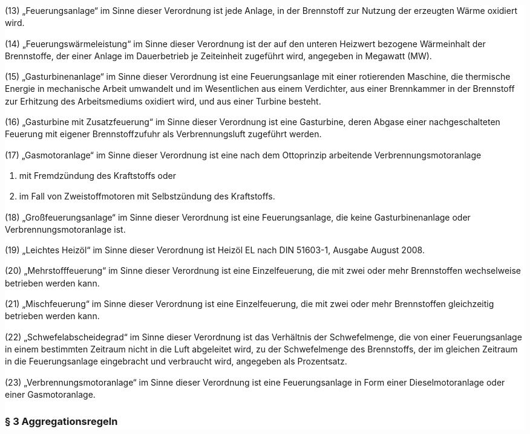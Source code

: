 


(13) „Feuerungsanlage“ im Sinne dieser Verordnung ist jede Anlage, in
der Brennstoff zur Nutzung der erzeugten Wärme oxidiert wird.

(14) „Feuerungswärmeleistung“ im Sinne dieser Verordnung ist der auf
den unteren Heizwert bezogene Wärmeinhalt der Brennstoffe, der einer
Anlage im Dauerbetrieb je Zeiteinheit zugeführt wird, angegeben in
Megawatt (MW).

(15) „Gasturbinenanlage“ im Sinne dieser Verordnung ist eine
Feuerungsanlage mit einer rotierenden Maschine, die thermische Energie
in mechanische Arbeit umwandelt und im Wesentlichen aus einem
Verdichter, aus einer Brennkammer in der Brennstoff zur Erhitzung des
Arbeitsmediums oxidiert wird, und aus einer Turbine besteht.

(16) „Gasturbine mit Zusatzfeuerung“ im Sinne dieser Verordnung ist
eine Gasturbine, deren Abgase einer nachgeschalteten Feuerung mit
eigener Brennstoffzufuhr als Verbrennungsluft zugeführt werden.

(17) „Gasmotoranlage“ im Sinne dieser Verordnung ist eine nach dem
Ottoprinzip arbeitende Verbrennungsmotoranlage

1.  mit Fremdzündung des Kraftstoffs oder


2.  im Fall von Zweistoffmotoren mit Selbstzündung des Kraftstoffs.




(18) „Großfeuerungsanlage“ im Sinne dieser Verordnung ist eine
Feuerungsanlage, die keine Gasturbinenanlage oder
Verbrennungsmotoranlage ist.

(19) „Leichtes Heizöl“ im Sinne dieser Verordnung ist Heizöl EL nach
DIN 51603-1, Ausgabe August 2008.

(20) „Mehrstofffeuerung“ im Sinne dieser Verordnung ist eine
Einzelfeuerung, die mit zwei oder mehr Brennstoffen wechselweise
betrieben werden kann.

(21) „Mischfeuerung“ im Sinne dieser Verordnung ist eine
Einzelfeuerung, die mit zwei oder mehr Brennstoffen gleichzeitig
betrieben werden kann.

(22) „Schwefelabscheidegrad“ im Sinne dieser Verordnung ist das
Verhältnis der Schwefelmenge, die von einer Feuerungsanlage in einem
bestimmten Zeitraum nicht in die Luft abgeleitet wird, zu der
Schwefelmenge des Brennstoffs, der im gleichen Zeitraum in die
Feuerungsanlage eingebracht und verbraucht wird, angegeben als
Prozentsatz.

(23) „Verbrennungsmotoranlage“ im Sinne dieser Verordnung ist eine
Feuerungsanlage in Form einer Dieselmotoranlage oder einer
Gasmotoranlage.


### § 3 Aggregationsregeln
